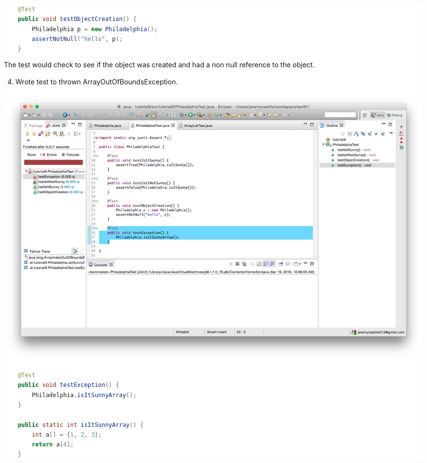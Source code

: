 ```java
    @Test 
    public void testObjectCreation() {
        Philadelphia p = new Philadelphia();
        assertNotNull("hello", p);
    }
```

The test would check to see if the object was created and had a non null reference to the object.

4) Wrote test to thrown ArrayOutOfBoundsException.

![Test 4](screenshots/test4.png)

```java
    @Test
    public void testException() {
        Philadelphia.isItSunnyArray();
    }

    public static int isItSunnyArray() {
        int a[] = {1, 2, 3};
        return a[4];
    }
```
